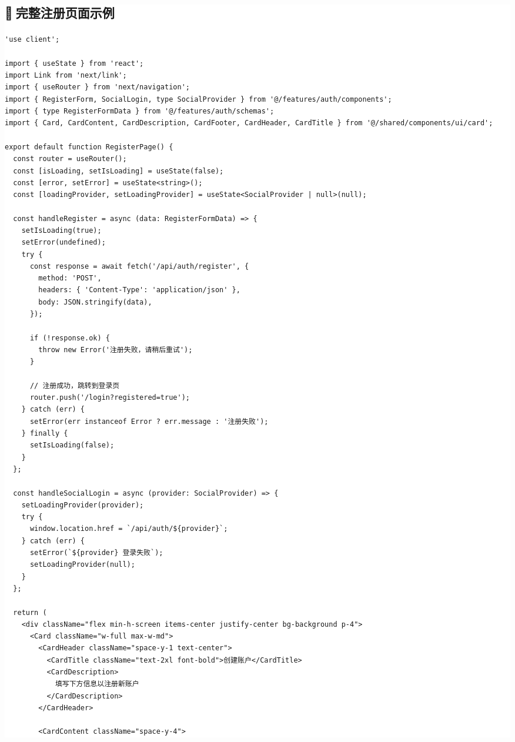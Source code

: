 
## 🎨 完整注册页面示例

```tsx
'use client';

import { useState } from 'react';
import Link from 'next/link';
import { useRouter } from 'next/navigation';
import { RegisterForm, SocialLogin, type SocialProvider } from '@/features/auth/components';
import { type RegisterFormData } from '@/features/auth/schemas';
import { Card, CardContent, CardDescription, CardFooter, CardHeader, CardTitle } from '@/shared/components/ui/card';

export default function RegisterPage() {
  const router = useRouter();
  const [isLoading, setIsLoading] = useState(false);
  const [error, setError] = useState<string>();
  const [loadingProvider, setLoadingProvider] = useState<SocialProvider | null>(null);

  const handleRegister = async (data: RegisterFormData) => {
    setIsLoading(true);
    setError(undefined);
    try {
      const response = await fetch('/api/auth/register', {
        method: 'POST',
        headers: { 'Content-Type': 'application/json' },
        body: JSON.stringify(data),
      });

      if (!response.ok) {
        throw new Error('注册失败，请稍后重试');
      }

      // 注册成功，跳转到登录页
      router.push('/login?registered=true');
    } catch (err) {
      setError(err instanceof Error ? err.message : '注册失败');
    } finally {
      setIsLoading(false);
    }
  };

  const handleSocialLogin = async (provider: SocialProvider) => {
    setLoadingProvider(provider);
    try {
      window.location.href = `/api/auth/${provider}`;
    } catch (err) {
      setError(`${provider} 登录失败`);
      setLoadingProvider(null);
    }
  };

  return (
    <div className="flex min-h-screen items-center justify-center bg-background p-4">
      <Card className="w-full max-w-md">
        <CardHeader className="space-y-1 text-center">
          <CardTitle className="text-2xl font-bold">创建账户</CardTitle>
          <CardDescription>
            填写下方信息以注册新账户
          </CardDescription>
        </CardHeader>

        <CardContent className="space-y-4">
```